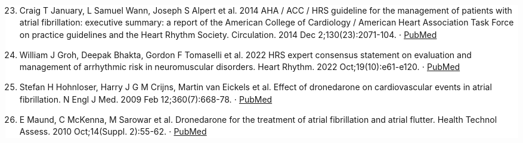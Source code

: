 23. Craig T January, L Samuel Wann, Joseph S Alpert et al. 2014 AHA / ACC / HRS guideline for the management of patients with atrial fibrillation: executive summary: a report of the American College of Cardiology / American Heart Association Task Force on practice guidelines and the Heart Rhythm Society. Circulation. 2014 Dec 2;130(23):2071-104. ⋅ [PubMed](https://pubmed.ncbi.nlm.nih.gov/24682348/)

24. William J Groh, Deepak Bhakta, Gordon F Tomaselli et al. 2022 HRS expert consensus statement on evaluation and management of arrhythmic risk in neuromuscular disorders. Heart Rhythm. 2022 Oct;19(10):e61-e120. ⋅ [PubMed](https://pubmed.ncbi.nlm.nih.gov/35500790/)

25. Stefan H Hohnloser, Harry J G M Crijns, Martin van Eickels et al. Effect of dronedarone on cardiovascular events in atrial fibrillation. N Engl J Med. 2009 Feb 12;360(7):668-78. ⋅ [PubMed](https://pubmed.ncbi.nlm.nih.gov/19213680/)

26. E Maund, C McKenna, M Sarowar et al. Dronedarone for the treatment of atrial fibrillation and atrial flutter. Health Technol Assess. 2010 Oct;14(Suppl. 2):55-62. ⋅ [PubMed](https://pubmed.ncbi.nlm.nih.gov/21047492/)

